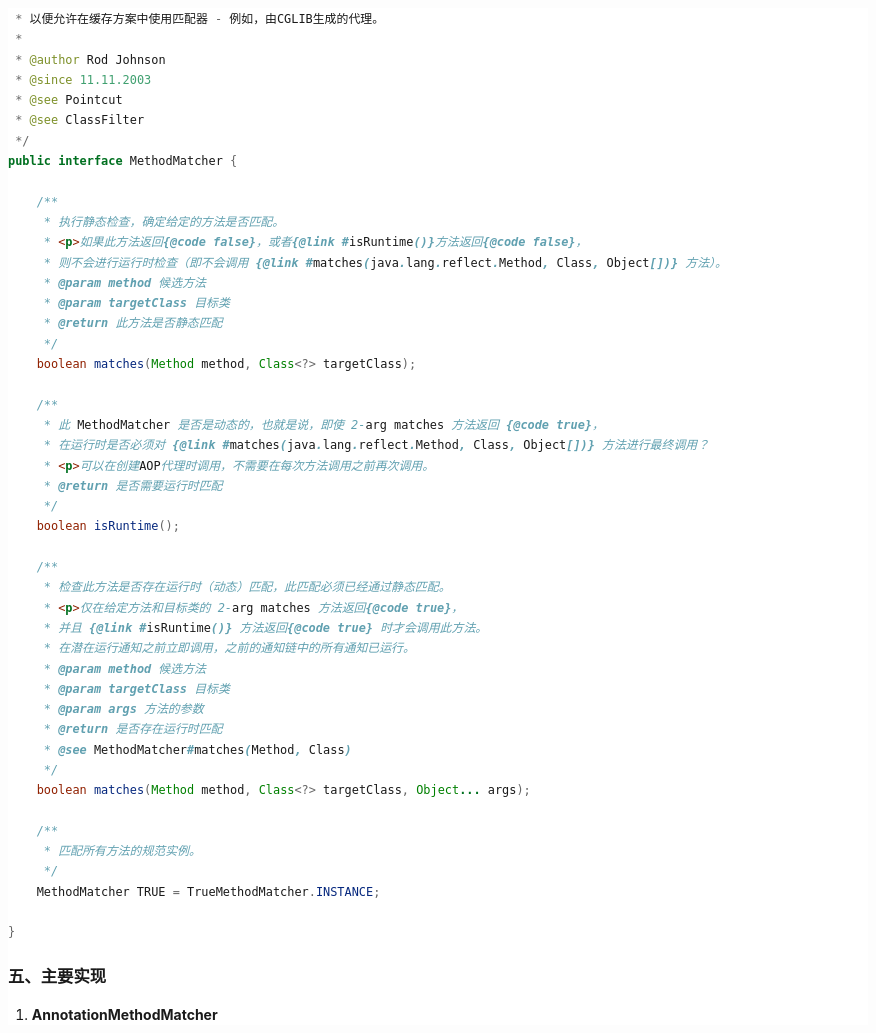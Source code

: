 ```java
 * 以便允许在缓存方案中使用匹配器 - 例如，由CGLIB生成的代理。
 *
 * @author Rod Johnson
 * @since 11.11.2003
 * @see Pointcut
 * @see ClassFilter
 */
public interface MethodMatcher {

	/**
	 * 执行静态检查，确定给定的方法是否匹配。
	 * <p>如果此方法返回{@code false}，或者{@link #isRuntime()}方法返回{@code false}，
	 * 则不会进行运行时检查（即不会调用 {@link #matches(java.lang.reflect.Method, Class, Object[])} 方法）。
	 * @param method 候选方法
	 * @param targetClass 目标类
	 * @return 此方法是否静态匹配
	 */
	boolean matches(Method method, Class<?> targetClass);

	/**
	 * 此 MethodMatcher 是否是动态的，也就是说，即使 2-arg matches 方法返回 {@code true}，
	 * 在运行时是否必须对 {@link #matches(java.lang.reflect.Method, Class, Object[])} 方法进行最终调用？
	 * <p>可以在创建AOP代理时调用，不需要在每次方法调用之前再次调用。
	 * @return 是否需要运行时匹配
	 */
	boolean isRuntime();

	/**
	 * 检查此方法是否存在运行时（动态）匹配，此匹配必须已经通过静态匹配。
	 * <p>仅在给定方法和目标类的 2-arg matches 方法返回{@code true}，
	 * 并且 {@link #isRuntime()} 方法返回{@code true} 时才会调用此方法。
	 * 在潜在运行通知之前立即调用，之前的通知链中的所有通知已运行。
	 * @param method 候选方法
	 * @param targetClass 目标类
	 * @param args 方法的参数
	 * @return 是否存在运行时匹配
	 * @see MethodMatcher#matches(Method, Class)
	 */
	boolean matches(Method method, Class<?> targetClass, Object... args);

	/**
	 * 匹配所有方法的规范实例。
	 */
	MethodMatcher TRUE = TrueMethodMatcher.INSTANCE;

}
```

### 五、主要实现

1. **AnnotationMethodMatcher** 
